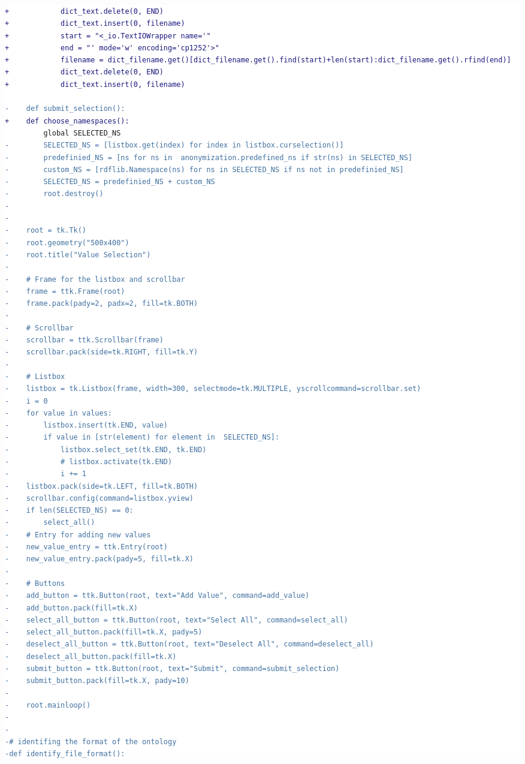 ```diff
+            dict_text.delete(0, END)
+            dict_text.insert(0, filename)
+            start = "<_io.TextIOWrapper name='"
+            end = "' mode='w' encoding='cp1252'>"
+            filename = dict_filename.get()[dict_filename.get().find(start)+len(start):dict_filename.get().rfind(end)]
+            dict_text.delete(0, END)
+            dict_text.insert(0, filename)
 
-    def submit_selection():
+    def choose_namespaces():
         global SELECTED_NS
-        SELECTED_NS = [listbox.get(index) for index in listbox.curselection()]
-        predefinied_NS = [ns for ns in  anonymization.predefined_ns if str(ns) in SELECTED_NS]
-        custom_NS = [rdflib.Namespace(ns) for ns in SELECTED_NS if ns not in predefinied_NS]
-        SELECTED_NS = predefinied_NS + custom_NS
-        root.destroy()
-
-    
-    root = tk.Tk()
-    root.geometry("500x400")
-    root.title("Value Selection")
-
-    # Frame for the listbox and scrollbar
-    frame = ttk.Frame(root)
-    frame.pack(pady=2, padx=2, fill=tk.BOTH)
-
-    # Scrollbar
-    scrollbar = ttk.Scrollbar(frame)
-    scrollbar.pack(side=tk.RIGHT, fill=tk.Y)
-
-    # Listbox
-    listbox = tk.Listbox(frame, width=300, selectmode=tk.MULTIPLE, yscrollcommand=scrollbar.set)
-    i = 0
-    for value in values:
-        listbox.insert(tk.END, value)
-        if value in [str(element) for element in  SELECTED_NS]:
-            listbox.select_set(tk.END, tk.END)
-            # listbox.activate(tk.END)
-            i += 1
-    listbox.pack(side=tk.LEFT, fill=tk.BOTH)
-    scrollbar.config(command=listbox.yview)
-    if len(SELECTED_NS) == 0:
-        select_all()
-    # Entry for adding new values
-    new_value_entry = ttk.Entry(root)
-    new_value_entry.pack(pady=5, fill=tk.X)
-
-    # Buttons
-    add_button = ttk.Button(root, text="Add Value", command=add_value)
-    add_button.pack(fill=tk.X)
-    select_all_button = ttk.Button(root, text="Select All", command=select_all)
-    select_all_button.pack(fill=tk.X, pady=5)
-    deselect_all_button = ttk.Button(root, text="Deselect All", command=deselect_all)
-    deselect_all_button.pack(fill=tk.X)
-    submit_button = ttk.Button(root, text="Submit", command=submit_selection)
-    submit_button.pack(fill=tk.X, pady=10)
-
-    root.mainloop()
-    
-
-# identifing the format of the ontology
-def identify_file_format():
```